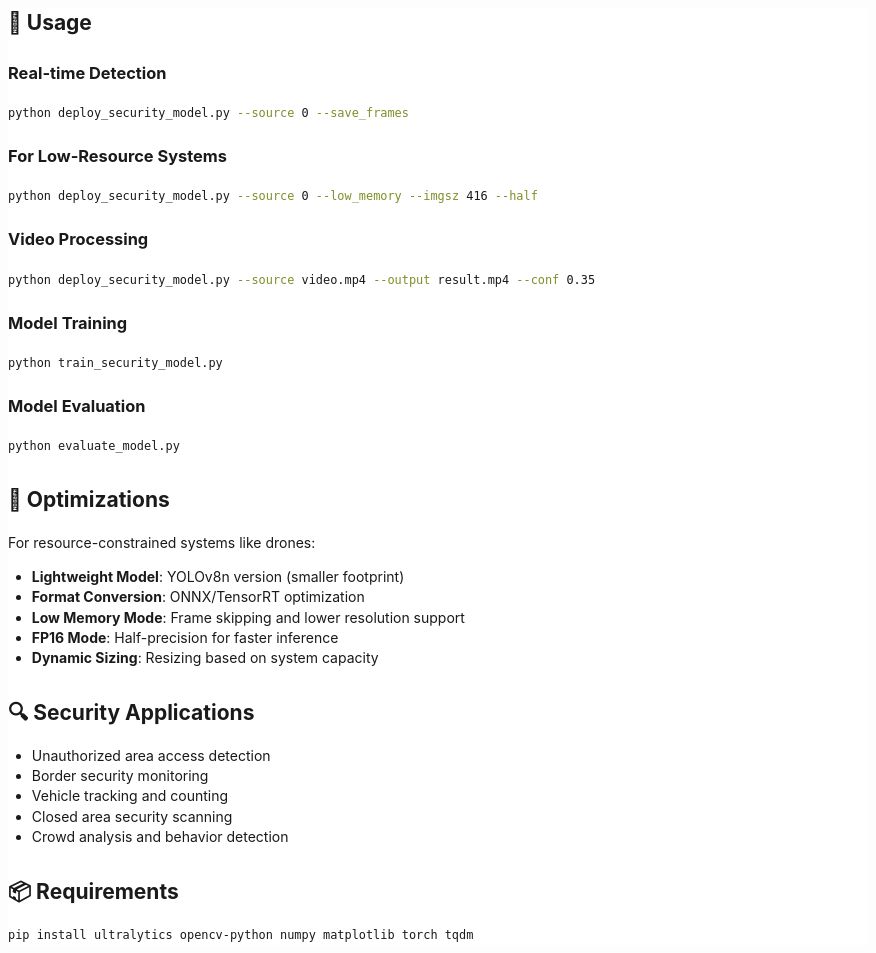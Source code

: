 ## 📌 Usage

### Real-time Detection

```bash
python deploy_security_model.py --source 0 --save_frames
```

### For Low-Resource Systems

```bash
python deploy_security_model.py --source 0 --low_memory --imgsz 416 --half
```

### Video Processing

```bash
python deploy_security_model.py --source video.mp4 --output result.mp4 --conf 0.35
```

### Model Training

```bash
python train_security_model.py
```

### Model Evaluation

```bash
python evaluate_model.py
```

## 🔧 Optimizations

For resource-constrained systems like drones:
- **Lightweight Model**: YOLOv8n version (smaller footprint)
- **Format Conversion**: ONNX/TensorRT optimization
- **Low Memory Mode**: Frame skipping and lower resolution support
- **FP16 Mode**: Half-precision for faster inference
- **Dynamic Sizing**: Resizing based on system capacity

## 🔍 Security Applications

- Unauthorized area access detection
- Border security monitoring
- Vehicle tracking and counting
- Closed area security scanning
- Crowd analysis and behavior detection

## 📦 Requirements

```bash
pip install ultralytics opencv-python numpy matplotlib torch tqdm
```
